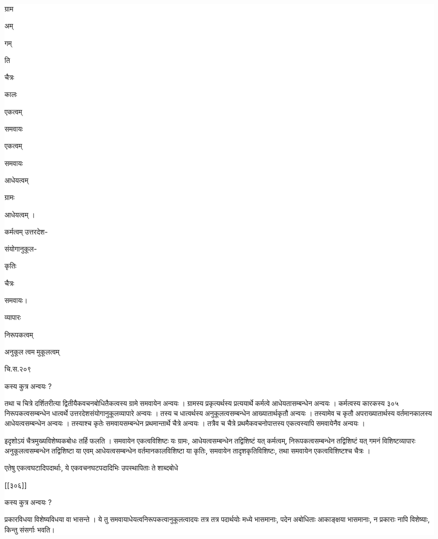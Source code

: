 ग्राम 

अम् 

गम् 

ति 

चैत्रः 

कालः 

एकत्वम् 

समवायः 

एकत्वम् 

समवायः 

आधेयत्वम् 

ग्रामः 

आधेयत्वम् । 

कर्मत्वम् उत्तरदेश- 

संयोगानुकूल- 

कृतिः 

चैत्रः 

समवायः। 

व्यापारः 

निरूपकत्वम् 

अनुकूल त्वम मुकूलत्वम् 

चि.स.२०९ 

कस्य कुत्र अन्वयः ? 

तथा च चित्रे दर्शितरीत्या द्वितीयैकवचनबोधितैकत्वस्य ग्रामे समवायेन अन्वयः । ग्रामस्य प्रकृत्यर्थस्य प्रत्ययार्थे कर्मत्वे आधेयतासम्बन्धेन अन्वयः । कर्मत्वस्य कारकस्य ३०५ निरूपकत्वसम्बन्धेन धात्वर्थे उत्तरदेशसंयोगानुकूलव्यापारे अन्वयः । तस्य च धात्वर्थस्य अनुकूलत्वसम्बन्धेन आख्यातार्थकृतौ अन्वयः । तस्यामेव च कृतौ अपराख्यातार्थस्य वर्तमानकालस्य आधेयत्वसम्बन्धेन अन्वयः । तस्याश्च कृतेः समवायसम्बन्धेन प्रथमान्तार्थे चैत्रे अन्वयः । तत्रैव च चैत्रे प्रथमैकवचनोपात्तस्य एकत्वस्यापि समवायेनैव अन्वयः । 

इदृशोऽयं चैत्रमुख्यविशेष्यकबोधः तर्हि फलति । समवायेन एकत्वविशिष्टः यः ग्रामः, आधेयत्वसम्बन्धेन तद्विशिष्टं यत् कर्मत्वम्, निरूपकत्वसम्बन्धेन तद्विशिष्टं यत् गमनं विशिष्टव्यापारः अनुकूलत्वसम्बन्धेन तद्विशिष्टा या एवम् आधेयत्वसम्बन्धेन वर्तमानकालविशिष्टा या कृतिः, समवायेन तादृशकृतिविशिष्टः, तथा समवायेन एकत्वविशिष्टश्च चैत्रः । 

एतेषु एकत्वघटादिपदार्थाः, ये एकवचनघटपदादिभिः उपस्थापिताः ते शाब्दबोधे 

[[३०६]]

कस्य कुत्र अन्वयः ? 

प्रकारविधया विशेष्यविधया वा भासन्ते । ये तु समवायाधेयत्वनिरूपकत्वानुकूलत्वादयः तत्र तत्र पदार्थयोः मध्ये भासमानाः, पदेन अबोधिताः आकाङ्क्षया भासमानाः, न प्रकाराः नापि विशेष्याः, किन्तु संसर्गाः भवति। 
